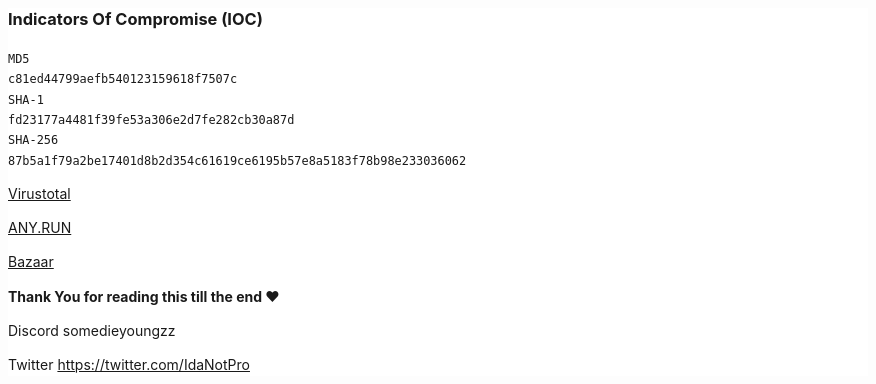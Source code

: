 ### Indicators Of Compromise (IOC)

```
MD5
c81ed44799aefb540123159618f7507c
SHA-1
fd23177a4481f39fe53a306e2d7fe282cb30a87d
SHA-256
87b5a1f79a2be17401d8b2d354c61619ce6195b57e8a5183f78b98e233036062 
```



[Virustotal](https://www.virustotal.com/gui/file/87b5a1f79a2be17401d8b2d354c61619ce6195b57e8a5183f78b98e233036062/)


[ANY.RUN](https://app.any.run/tasks/fd163daa-5626-454d-9922-2175ff711064/)

[Bazaar](https://bazaar.abuse.ch/sample/87b5a1f79a2be17401d8b2d354c61619ce6195b57e8a5183f78b98e233036062/)






**Thank You for reading this till the end ❤**



Discord somedieyoungzz

Twitter https://twitter.com/IdaNotPro
